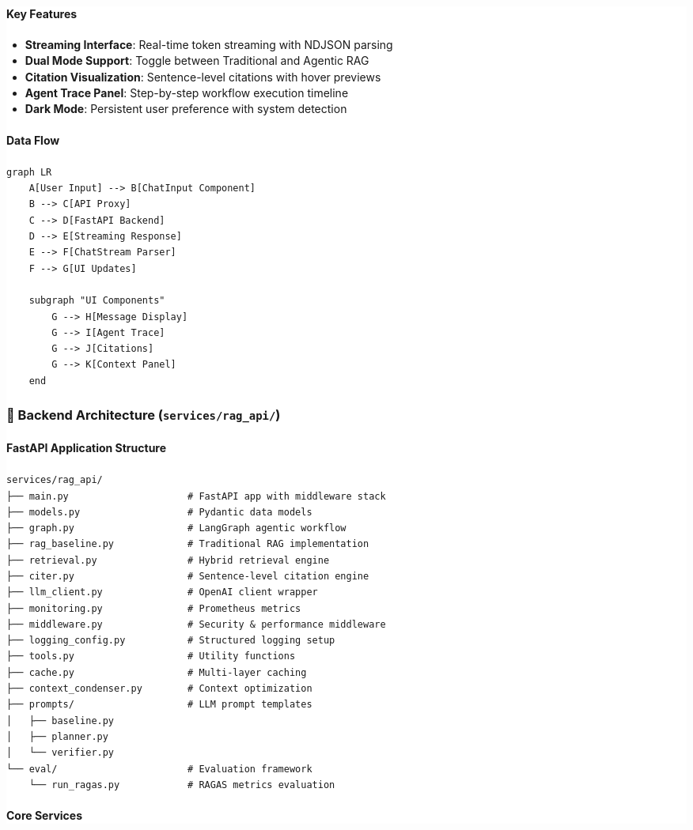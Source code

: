 #### Key Features
- **Streaming Interface**: Real-time token streaming with NDJSON parsing
- **Dual Mode Support**: Toggle between Traditional and Agentic RAG
- **Citation Visualization**: Sentence-level citations with hover previews
- **Agent Trace Panel**: Step-by-step workflow execution timeline
- **Dark Mode**: Persistent user preference with system detection

#### Data Flow
```mermaid
graph LR
    A[User Input] --> B[ChatInput Component]
    B --> C[API Proxy]
    C --> D[FastAPI Backend]
    D --> E[Streaming Response]
    E --> F[ChatStream Parser]
    F --> G[UI Updates]
    
    subgraph "UI Components"
        G --> H[Message Display]
        G --> I[Agent Trace]
        G --> J[Citations]
        G --> K[Context Panel]
    end
```

### 🚀 Backend Architecture (`services/rag_api/`)

#### FastAPI Application Structure
```
services/rag_api/
├── main.py                     # FastAPI app with middleware stack
├── models.py                   # Pydantic data models
├── graph.py                    # LangGraph agentic workflow
├── rag_baseline.py             # Traditional RAG implementation
├── retrieval.py                # Hybrid retrieval engine
├── citer.py                    # Sentence-level citation engine
├── llm_client.py               # OpenAI client wrapper
├── monitoring.py               # Prometheus metrics
├── middleware.py               # Security & performance middleware
├── logging_config.py           # Structured logging setup
├── tools.py                    # Utility functions
├── cache.py                    # Multi-layer caching
├── context_condenser.py        # Context optimization
├── prompts/                    # LLM prompt templates
│   ├── baseline.py
│   ├── planner.py
│   └── verifier.py
└── eval/                       # Evaluation framework
    └── run_ragas.py            # RAGAS metrics evaluation
```

#### Core Services
